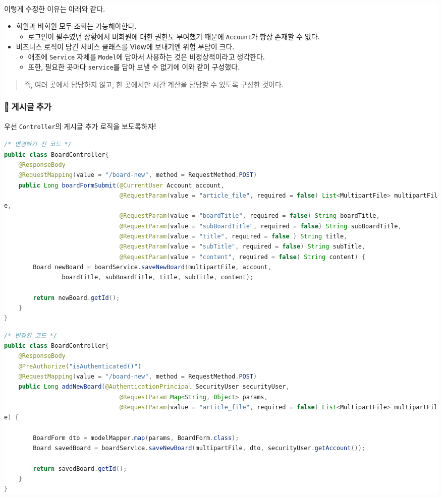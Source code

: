 이렇게 수정한 이유는 아래와 같다.

- 회원과 비회원 모두 조회는 가능해야한다.
  - 로그인이 필수였던 상황에서 비회원에 대한 권한도 부여했기 때문에 `Account`가 항상 존재할 수 없다.
- 비즈니스 로직이 담긴 서비스 클래스를 View에 보내기엔 위험 부담이 크다.
  - 애초에 `Service` 자체를 `Model`에 담아서 사용하는 것은 비정상적이라고 생각한다.
  - 또한, 필요한 곳마다 `service`를 담아 보낼 수 없기에 이와 같이 구성했다.

> 즉, 여러 곳에서 담당하지 않고, 한 곳에서만 시간 계산을 담당할 수 있도록 구성한 것이다.

### 📝 게시글 추가

우선 `Controller`의 게시글 추가 로직을 보도록하자!

```java
/* 변경하기 전 코드 */
public class BoardController{
    @ResponseBody
    @RequestMapping(value = "/board-new", method = RequestMethod.POST)
    public Long boardFormSubmit(@CurrentUser Account account,
                                @RequestParam(value = "article_file", required = false) List<MultipartFile> multipartFile,
                                @RequestParam(value = "boardTitle", required = false) String boardTitle,
                                @RequestParam(value = "subBoardTitle", required = false) String subBoardTitle,
                                @RequestParam(value = "title", required = false ) String title,
                                @RequestParam(value = "subTitle", required = false) String subTitle,
                                @RequestParam(value = "content", required = false) String content) {
        Board newBoard = boardService.saveNewBoard(multipartFile, account, 
                boardTitle, subBoardTitle, title, subTitle, content);

        return newBoard.getId();
    }
}
```

```java
/* 변경된 코드 */
public class BoardController{
    @ResponseBody
    @PreAuthorize("isAuthenticated()")
    @RequestMapping(value = "/board-new", method = RequestMethod.POST)
    public Long addNewBoard(@AuthenticationPrincipal SecurityUser securityUser,
                                @RequestParam Map<String, Object> params,
                                @RequestParam(value = "article_file", required = false) List<MultipartFile> multipartFile) {

        BoardForm dto = modelMapper.map(params, BoardForm.class);
        Board savedBoard = boardService.saveNewBoard(multipartFile, dto, securityUser.getAccount());

        return savedBoard.getId();
    }
}
```
